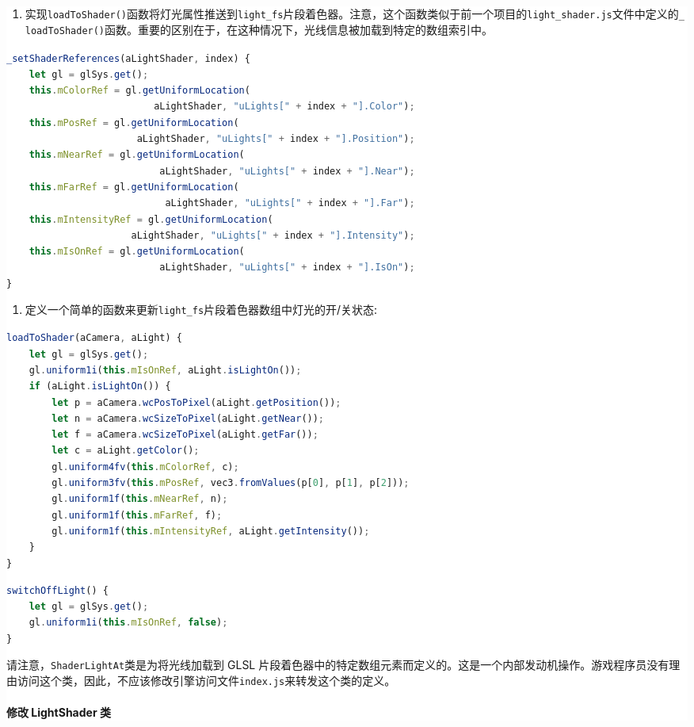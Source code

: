 1.  实现`loadToShader()`函数将灯光属性推送到`light_fs`片段着色器。注意，这个函数类似于前一个项目的`light_shader.js`文件中定义的`_loadToShader()`函数。重要的区别在于，在这种情况下，光线信息被加载到特定的数组索引中。

```js
_setShaderReferences(aLightShader, index) {
    let gl = glSys.get();
    this.mColorRef = gl.getUniformLocation(
                          aLightShader, "uLights[" + index + "].Color");
    this.mPosRef = gl.getUniformLocation(
                       aLightShader, "uLights[" + index + "].Position");
    this.mNearRef = gl.getUniformLocation(
                           aLightShader, "uLights[" + index + "].Near");
    this.mFarRef = gl.getUniformLocation(
                            aLightShader, "uLights[" + index + "].Far");
    this.mIntensityRef = gl.getUniformLocation(
                      aLightShader, "uLights[" + index + "].Intensity");
    this.mIsOnRef = gl.getUniformLocation(
                           aLightShader, "uLights[" + index + "].IsOn");
}

```

1.  定义一个简单的函数来更新`light_fs`片段着色器数组中灯光的开/关状态:

```js
loadToShader(aCamera, aLight) {
    let gl = glSys.get();
    gl.uniform1i(this.mIsOnRef, aLight.isLightOn());
    if (aLight.isLightOn()) {
        let p = aCamera.wcPosToPixel(aLight.getPosition());
        let n = aCamera.wcSizeToPixel(aLight.getNear());
        let f = aCamera.wcSizeToPixel(aLight.getFar());
        let c = aLight.getColor();
        gl.uniform4fv(this.mColorRef, c);
        gl.uniform3fv(this.mPosRef, vec3.fromValues(p[0], p[1], p[2]));
        gl.uniform1f(this.mNearRef, n);
        gl.uniform1f(this.mFarRef, f);
        gl.uniform1f(this.mIntensityRef, aLight.getIntensity());
    }
}

```

```js
switchOffLight() {
    let gl = glSys.get();
    gl.uniform1i(this.mIsOnRef, false);
}

```

请注意，`ShaderLightAt`类是为将光线加载到 GLSL 片段着色器中的特定数组元素而定义的。这是一个内部发动机操作。游戏程序员没有理由访问这个类，因此，不应该修改引擎访问文件`index.js`来转发这个类的定义。

#### 修改 LightShader 类
